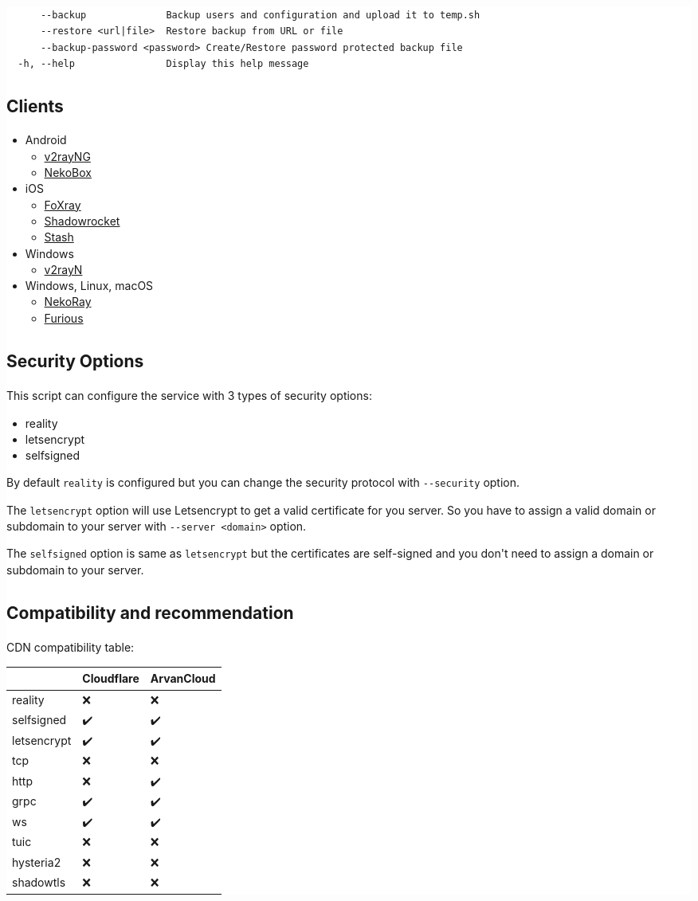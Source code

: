 ```
      --backup              Backup users and configuration and upload it to temp.sh
      --restore <url|file>  Restore backup from URL or file
      --backup-password <password> Create/Restore password protected backup file
  -h, --help                Display this help message
```

## Clients
- Android
  - [v2rayNG](https://github.com/2dust/v2rayNg/releases)
  - [NekoBox](https://github.com/MatsuriDayo/NekoBoxForAndroid/releases)
- iOS
  - [FoXray](https://apps.apple.com/app/foxray/id6448898396)
  - [Shadowrocket](https://apps.apple.com/app/shadowrocket/id932747118)
  - [Stash](https://apps.apple.com/app/stash/id1596063349)
- Windows
  - [v2rayN](https://github.com/2dust/v2rayN/releases)
- Windows, Linux, macOS
  - [NekoRay](https://github.com/MatsuriDayo/nekoray/releases)
  - [Furious](https://github.com/LorenEteval/Furious/releases)

## Security Options
This script can configure the service with 3 types of security options:
- reality
- letsencrypt
- selfsigned

By default `reality` is configured but you can change the security protocol with `--security` option.

The `letsencrypt` option will use Letsencrypt to get a valid certificate for you server. So you have to assign a valid domain or subdomain to your server with `--server <domain>` option.

The `selfsigned` option is same as `letsencrypt` but the certificates are self-signed and you don't need to assign a domain or subdomain to your server.

## Compatibility and recommendation
CDN compatibility table:

|   | Cloudflare | ArvanCloud |
| ------------ | ------------ | ------------ |
| reality | :x: | :x: |
| selfsigned | :heavy_check_mark: | :heavy_check_mark: |
| letsencrypt | :heavy_check_mark: | :heavy_check_mark: |
| tcp  | :x:  | :x:  |
| http  | :x:  | :heavy_check_mark:  |
| grpc  | :heavy_check_mark:  | :heavy_check_mark:  |
| ws  | :heavy_check_mark:  | :heavy_check_mark:  |
| tuic  | :x:  | :x:  |
| hysteria2  | :x:  | :x:  |
| shadowtls  | :x:  | :x:  |
